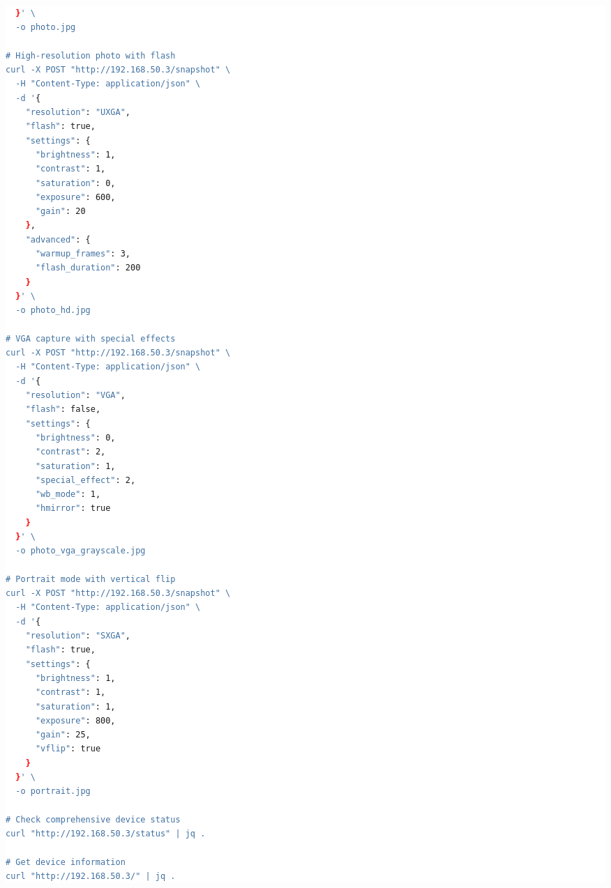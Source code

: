 ```bash
  }' \
  -o photo.jpg

# High-resolution photo with flash
curl -X POST "http://192.168.50.3/snapshot" \
  -H "Content-Type: application/json" \
  -d '{
    "resolution": "UXGA",
    "flash": true,
    "settings": {
      "brightness": 1,
      "contrast": 1,
      "saturation": 0,
      "exposure": 600,
      "gain": 20
    },
    "advanced": {
      "warmup_frames": 3,
      "flash_duration": 200
    }
  }' \
  -o photo_hd.jpg

# VGA capture with special effects
curl -X POST "http://192.168.50.3/snapshot" \
  -H "Content-Type: application/json" \
  -d '{
    "resolution": "VGA",
    "flash": false,
    "settings": {
      "brightness": 0,
      "contrast": 2,
      "saturation": 1,
      "special_effect": 2,
      "wb_mode": 1,
      "hmirror": true
    }
  }' \
  -o photo_vga_grayscale.jpg

# Portrait mode with vertical flip
curl -X POST "http://192.168.50.3/snapshot" \
  -H "Content-Type: application/json" \
  -d '{
    "resolution": "SXGA",
    "flash": true,
    "settings": {
      "brightness": 1,
      "contrast": 1,
      "saturation": 1,
      "exposure": 800,
      "gain": 25,
      "vflip": true
    }
  }' \
  -o portrait.jpg

# Check comprehensive device status
curl "http://192.168.50.3/status" | jq .

# Get device information
curl "http://192.168.50.3/" | jq .
```